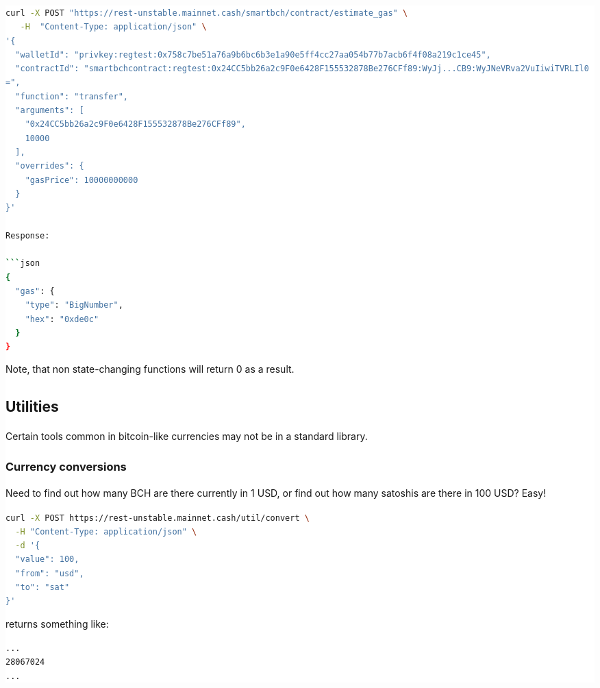 ```bash
curl -X POST "https://rest-unstable.mainnet.cash/smartbch/contract/estimate_gas" \
   -H  "Content-Type: application/json" \
'{
  "walletId": "privkey:regtest:0x758c7be51a76a9b6bc6b3e1a90e5ff4cc27aa054b77b7acb6f4f08a219c1ce45",
  "contractId": "smartbchcontract:regtest:0x24CC5bb26a2c9F0e6428F155532878Be276CFf89:WyJj...CB9:WyJNeVRva2VuIiwiTVRLIl0=",
  "function": "transfer",
  "arguments": [
    "0x24CC5bb26a2c9F0e6428F155532878Be276CFf89",
    10000
  ],
  "overrides": {
    "gasPrice": 10000000000
  }
}'

Response:

```json
{
  "gas": {
    "type": "BigNumber",
    "hex": "0xde0c"
  }
}
```

Note, that non state-changing functions will return 0 as a result.

## Utilities

Certain tools common in bitcoin-like currencies may not be in a standard library.

### Currency conversions

Need to find out how many BCH are there currently in 1 USD, or find out how many satoshis are there in 100 USD? Easy!

```bash
curl -X POST https://rest-unstable.mainnet.cash/util/convert \
  -H "Content-Type: application/json" \
  -d '{
  "value": 100,
  "from": "usd",
  "to": "sat"
}'

```
returns something like:

```
...
28067024
...
```
